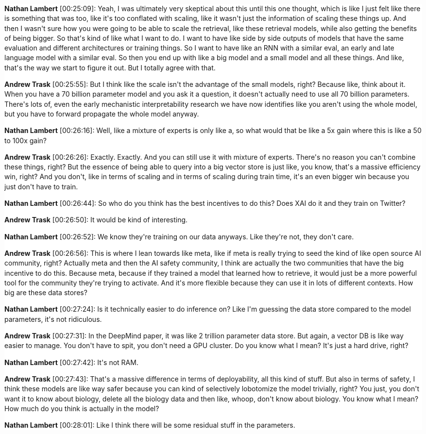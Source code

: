 **Nathan Lambert** \[00:25:09\]: Yeah, I was ultimately very skeptical about this until this one thought, which is like I just felt like there is something that was too, like it\'s too conflated with scaling, like it wasn\'t just the information of scaling these things up. And then I wasn\'t sure how you were going to be able to scale the retrieval, like these retrieval models, while also getting the benefits of being bigger. So that\'s kind of like what I want to do. I want to have like side by side outputs of models that have the same evaluation and different architectures or training things. So I want to have like an RNN with a similar eval, an early and late language model with a similar eval. So then you end up with like a big model and a small model and all these things. And like, that\'s the way we start to figure it out. But I totally agree with that.

**Andrew Trask** \[00:25:55\]: But I think like the scale isn\'t the advantage of the small models, right? Because like, think about it. When you have a 70 billion parameter model and you ask it a question, it doesn\'t actually need to use all 70 billion parameters. There\'s lots of, even the early mechanistic interpretability research we have now identifies like you aren\'t using the whole model, but you have to forward propagate the whole model anyway.

**Nathan Lambert** \[00:26:16\]: Well, like a mixture of experts is only like a, so what would that be like a 5x gain where this is like a 50 to 100x gain?

**Andrew Trask** \[00:26:26\]: Exactly. Exactly. And you can still use it with mixture of experts. There\'s no reason you can\'t combine these things, right? But the essence of being able to query into a big vector store is just like, you know, that\'s a massive efficiency win, right? And you don\'t, like in terms of scaling and in terms of scaling during train time, it\'s an even bigger win because you just don\'t have to train.

**Nathan Lambert** \[00:26:44\]: So who do you think has the best incentives to do this? Does XAI do it and they train on Twitter?

**Andrew Trask** \[00:26:50\]: It would be kind of interesting.

**Nathan Lambert** \[00:26:52\]: We know they\'re training on our data anyways. Like they\'re not, they don\'t care.

**Andrew Trask** \[00:26:56\]: This is where I lean towards like meta, like if meta is really trying to seed the kind of like open source AI community, right? Actually meta and then the AI safety community, I think are actually the two communities that have the big incentive to do this. Because meta, because if they trained a model that learned how to retrieve, it would just be a more powerful tool for the community they\'re trying to activate. And it\'s more flexible because they can use it in lots of different contexts. How big are these data stores?

**Nathan Lambert** \[00:27:24\]: Is it technically easier to do inference on? Like I\'m guessing the data store compared to the model parameters, it\'s not ridiculous.

**Andrew Trask** \[00:27:31\]: In the DeepMind paper, it was like 2 trillion parameter data store. But again, a vector DB is like way easier to manage. You don\'t have to spit, you don\'t need a GPU cluster. Do you know what I mean? It\'s just a hard drive, right?

**Nathan Lambert** \[00:27:42\]: It\'s not RAM.

**Andrew Trask** \[00:27:43\]: That\'s a massive difference in terms of deployability, all this kind of stuff. But also in terms of safety, I think these models are like way safer because you can kind of selectively lobotomize the model trivially, right? You just, you don\'t want it to know about biology, delete all the biology data and then like, whoop, don\'t know about biology. You know what I mean? How much do you think is actually in the model?

**Nathan Lambert** \[00:28:01\]: Like I think there will be some residual stuff in the parameters.
